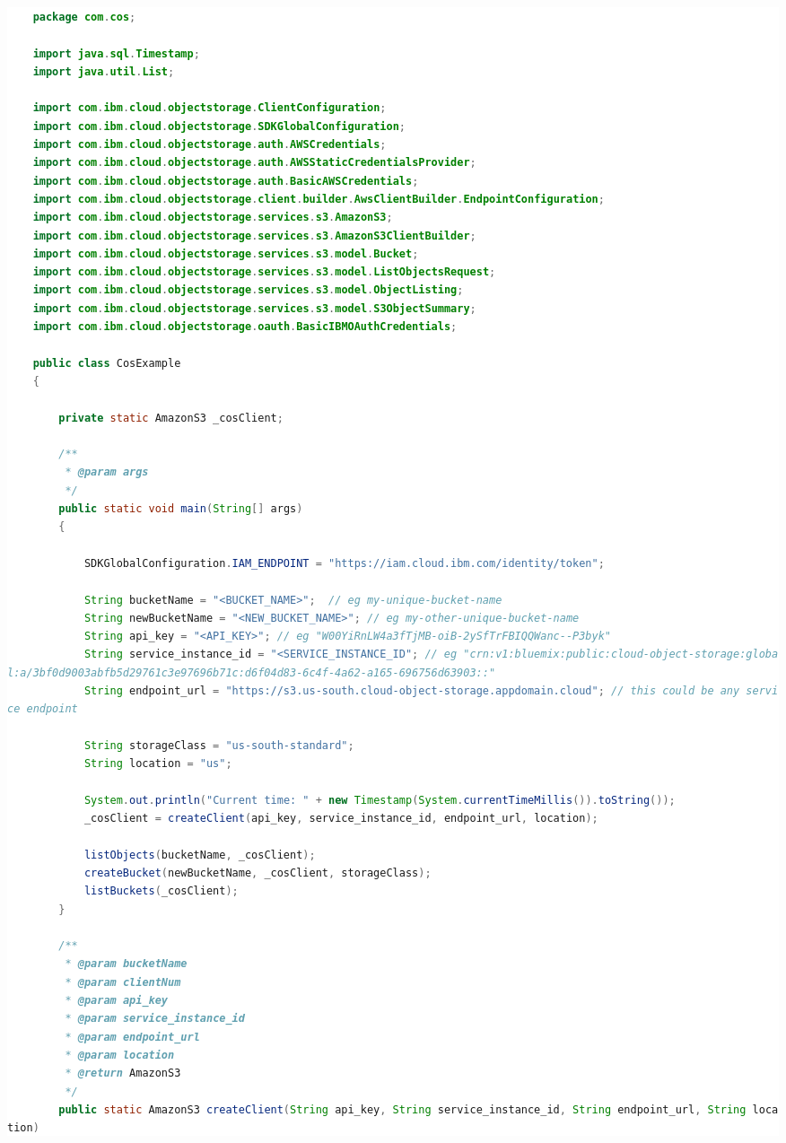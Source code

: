 ```java
    package com.cos;
    
    import java.sql.Timestamp;
    import java.util.List;

    import com.ibm.cloud.objectstorage.ClientConfiguration;
    import com.ibm.cloud.objectstorage.SDKGlobalConfiguration;
    import com.ibm.cloud.objectstorage.auth.AWSCredentials;
    import com.ibm.cloud.objectstorage.auth.AWSStaticCredentialsProvider;
    import com.ibm.cloud.objectstorage.auth.BasicAWSCredentials;
    import com.ibm.cloud.objectstorage.client.builder.AwsClientBuilder.EndpointConfiguration;
    import com.ibm.cloud.objectstorage.services.s3.AmazonS3;
    import com.ibm.cloud.objectstorage.services.s3.AmazonS3ClientBuilder;
    import com.ibm.cloud.objectstorage.services.s3.model.Bucket;
    import com.ibm.cloud.objectstorage.services.s3.model.ListObjectsRequest;
    import com.ibm.cloud.objectstorage.services.s3.model.ObjectListing;
    import com.ibm.cloud.objectstorage.services.s3.model.S3ObjectSummary;
    import com.ibm.cloud.objectstorage.oauth.BasicIBMOAuthCredentials;

    public class CosExample
    {

        private static AmazonS3 _cosClient;

        /**
         * @param args
         */
        public static void main(String[] args)
        {

            SDKGlobalConfiguration.IAM_ENDPOINT = "https://iam.cloud.ibm.com/identity/token";

            String bucketName = "<BUCKET_NAME>";  // eg my-unique-bucket-name
            String newBucketName = "<NEW_BUCKET_NAME>"; // eg my-other-unique-bucket-name
            String api_key = "<API_KEY>"; // eg "W00YiRnLW4a3fTjMB-oiB-2ySfTrFBIQQWanc--P3byk"
            String service_instance_id = "<SERVICE_INSTANCE_ID"; // eg "crn:v1:bluemix:public:cloud-object-storage:global:a/3bf0d9003abfb5d29761c3e97696b71c:d6f04d83-6c4f-4a62-a165-696756d63903::"
            String endpoint_url = "https://s3.us-south.cloud-object-storage.appdomain.cloud"; // this could be any service endpoint

            String storageClass = "us-south-standard";
            String location = "us"; 

            System.out.println("Current time: " + new Timestamp(System.currentTimeMillis()).toString());
            _cosClient = createClient(api_key, service_instance_id, endpoint_url, location);
            
            listObjects(bucketName, _cosClient);
            createBucket(newBucketName, _cosClient, storageClass);
            listBuckets(_cosClient);
        }

        /**
         * @param bucketName
         * @param clientNum
         * @param api_key
         * @param service_instance_id
         * @param endpoint_url
         * @param location
         * @return AmazonS3
         */
        public static AmazonS3 createClient(String api_key, String service_instance_id, String endpoint_url, String location)
```